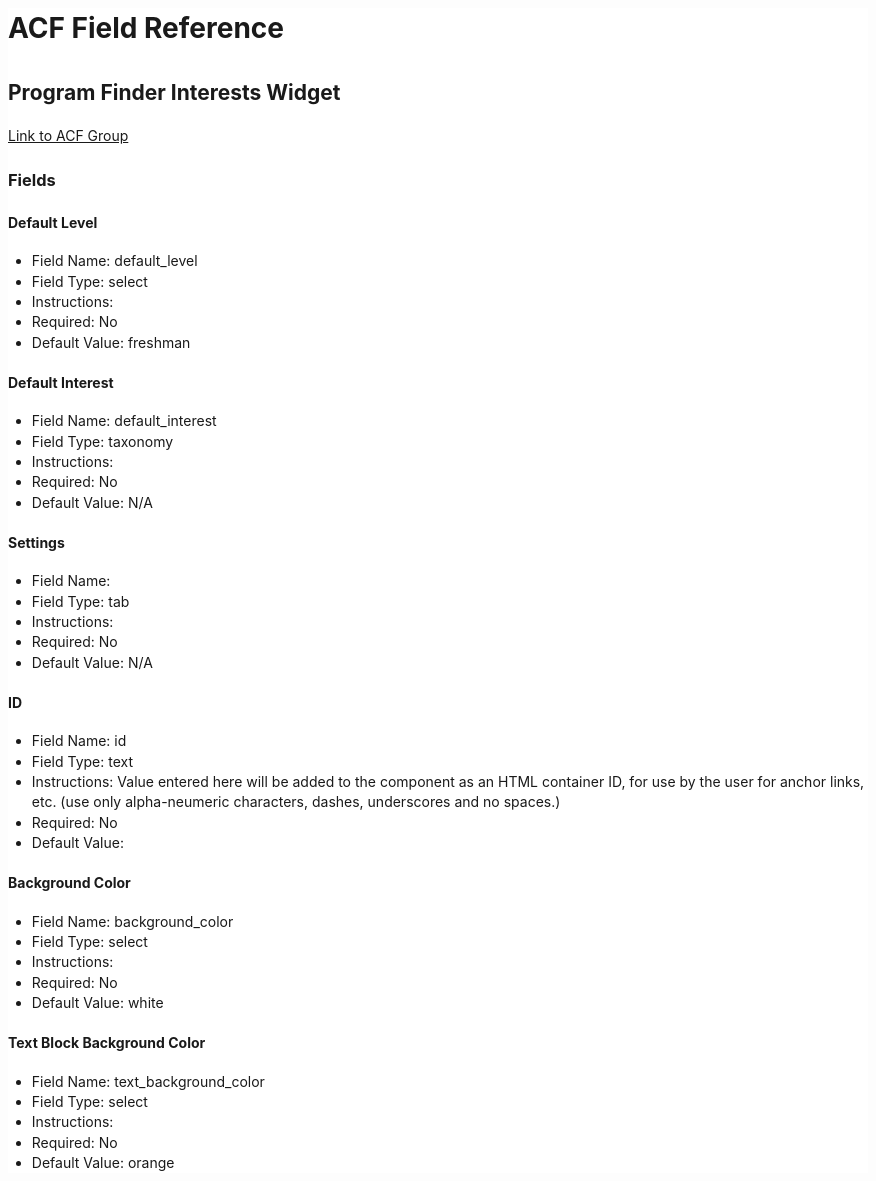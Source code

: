# ACF Field Reference
## Program Finder Interests Widget
[Link to ACF Group](https://www.tamuc.edu/wp-admin/edit.php?orderby=title&order=asc&s=Program+Finder+Interests+Widget&post_status=all&post_type=acf-field-group&action=-1&m=0&paged=1&action2=-1&swcfpc=1)
    
### Fields
#### Default Level
- Field Name: default_level
- Field Type: select
- Instructions: 
- Required: No
- Default Value: freshman
    
#### Default Interest
- Field Name: default_interest
- Field Type: taxonomy
- Instructions: 
- Required: No
- Default Value: N/A
    
#### Settings
- Field Name: 
- Field Type: tab
- Instructions: 
- Required: No
- Default Value: N/A
    
#### ID
- Field Name: id
- Field Type: text
- Instructions: Value entered here will be added to the component as an HTML container ID, for use by the user for anchor links, etc. (use only alpha-neumeric characters, dashes, underscores and no spaces.)
- Required: No
- Default Value: 
    
#### Background Color
- Field Name: background_color
- Field Type: select
- Instructions: 
- Required: No
- Default Value: white
    
#### Text Block Background Color
- Field Name: text_background_color
- Field Type: select
- Instructions: 
- Required: No
- Default Value: orange
    
